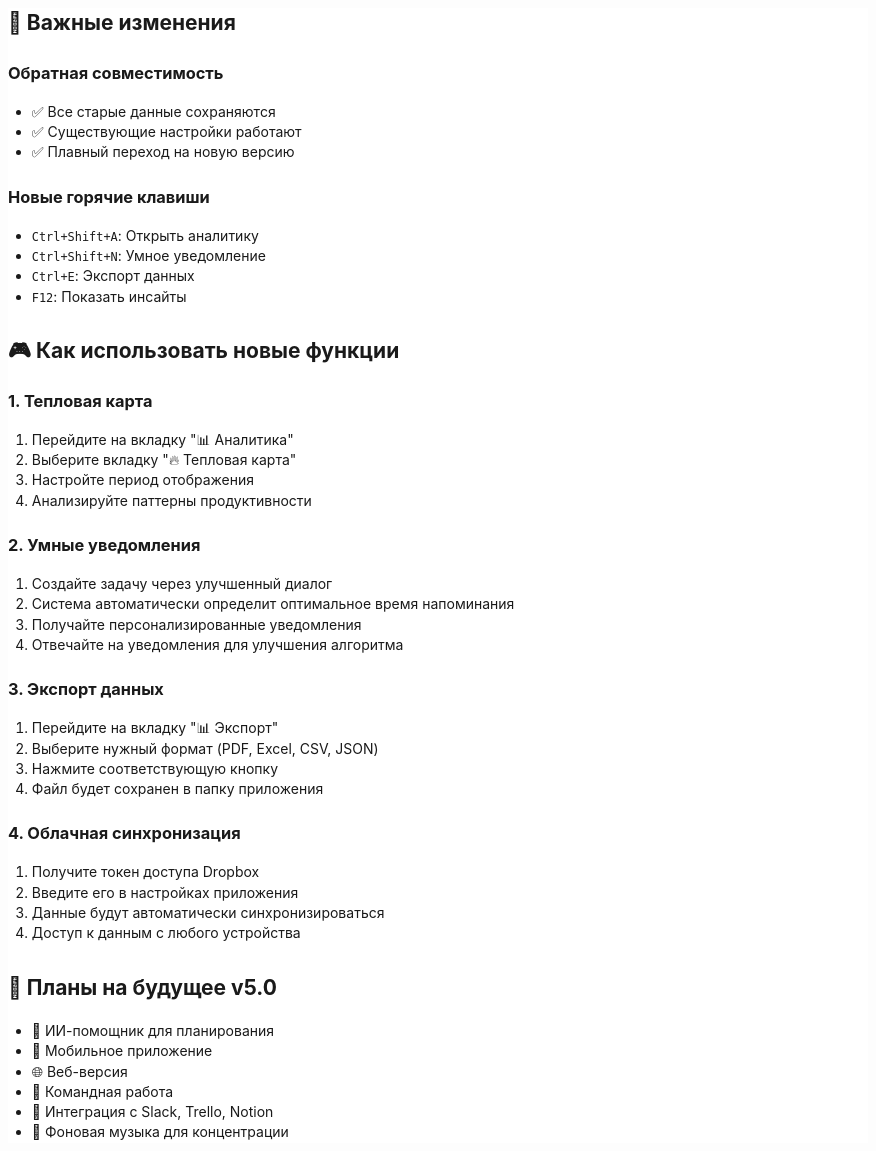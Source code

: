 ## 🚨 Важные изменения

### Обратная совместимость
- ✅ Все старые данные сохраняются
- ✅ Существующие настройки работают
- ✅ Плавный переход на новую версию

### Новые горячие клавиши
- `Ctrl+Shift+A`: Открыть аналитику
- `Ctrl+Shift+N`: Умное уведомление
- `Ctrl+E`: Экспорт данных
- `F12`: Показать инсайты

## 🎮 Как использовать новые функции

### 1. Тепловая карта
1. Перейдите на вкладку "📊 Аналитика"
2. Выберите вкладку "🔥 Тепловая карта"
3. Настройте период отображения
4. Анализируйте паттерны продуктивности

### 2. Умные уведомления
1. Создайте задачу через улучшенный диалог
2. Система автоматически определит оптимальное время напоминания
3. Получайте персонализированные уведомления
4. Отвечайте на уведомления для улучшения алгоритма

### 3. Экспорт данных
1. Перейдите на вкладку "📊 Экспорт"
2. Выберите нужный формат (PDF, Excel, CSV, JSON)
3. Нажмите соответствующую кнопку
4. Файл будет сохранен в папку приложения

### 4. Облачная синхронизация
1. Получите токен доступа Dropbox
2. Введите его в настройках приложения
3. Данные будут автоматически синхронизироваться
4. Доступ к данным с любого устройства

## 🔮 Планы на будущее v5.0

- 🤖 ИИ-помощник для планирования
- 📱 Мобильное приложение
- 🌐 Веб-версия
- 👥 Командная работа
- 🔗 Интеграция с Slack, Trello, Notion
- 🎵 Фоновая музыка для концентрации
